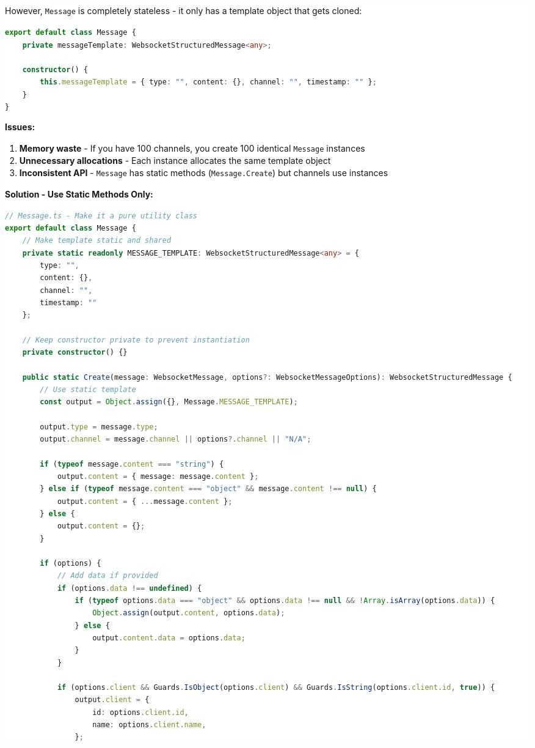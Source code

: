 However, `Message` is completely stateless - it only has a template object that gets cloned:
```typescript
export default class Message {
    private messageTemplate: WebsocketStructuredMessage<any>;

    constructor() {
        this.messageTemplate = { type: "", content: {}, channel: "", timestamp: "" };
    }
}
```

**Issues:**
1. **Memory waste** - If you have 100 channels, you create 100 identical `Message` instances
2. **Unnecessary allocations** - Each instance allocates the same template object
3. **Inconsistent API** - `Message` has static methods (`Message.Create`) but channels use instances

**Solution - Use Static Methods Only:**
```typescript
// Message.ts - Make it a pure utility class
export default class Message {
    // Make template static and shared
    private static readonly MESSAGE_TEMPLATE: WebsocketStructuredMessage<any> = {
        type: "",
        content: {},
        channel: "",
        timestamp: ""
    };

    // Keep constructor private to prevent instantiation
    private constructor() {}

    public static Create(message: WebsocketMessage, options?: WebsocketMessageOptions): WebsocketStructuredMessage {
        // Use static template
        const output = Object.assign({}, Message.MESSAGE_TEMPLATE);

        output.type = message.type;
        output.channel = message.channel || options?.channel || "N/A";

        if (typeof message.content === "string") {
            output.content = { message: message.content };
        } else if (typeof message.content === "object" && message.content !== null) {
            output.content = { ...message.content };
        } else {
            output.content = {};
        }

        if (options) {
            // Add data if provided
            if (options.data !== undefined) {
                if (typeof options.data === "object" && options.data !== null && !Array.isArray(options.data)) {
                    Object.assign(output.content, options.data);
                } else {
                    output.content.data = options.data;
                }
            }

            if (options.client && Guards.IsObject(options.client) && Guards.IsString(options.client.id, true)) {
                output.client = {
                    id: options.client.id,
                    name: options.client.name,
                };
```